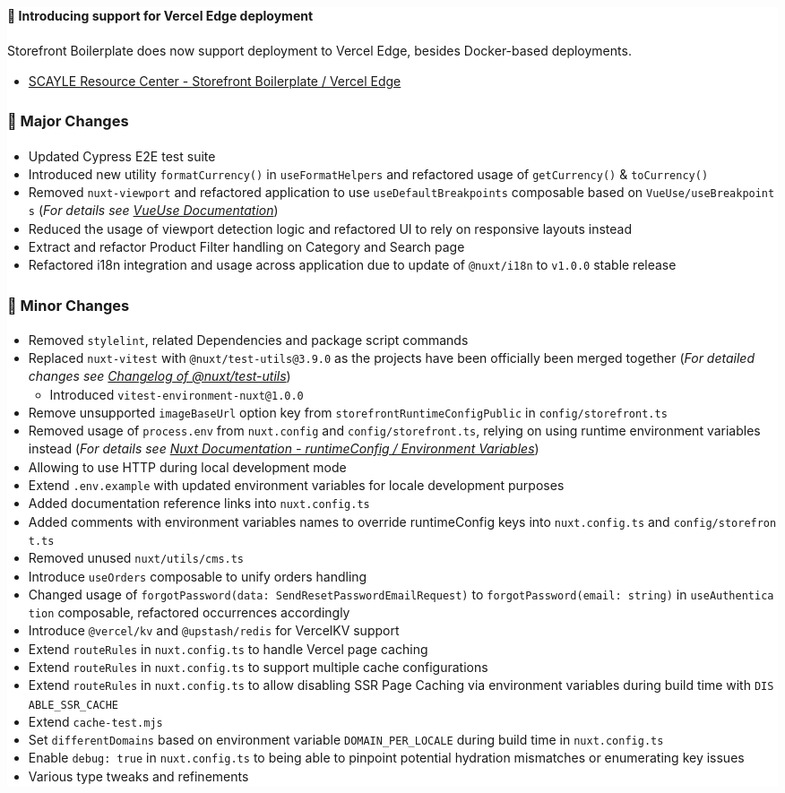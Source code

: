 #### 🛫 Introducing support for Vercel Edge deployment

Storefront Boilerplate does now support deployment to Vercel Edge, besides Docker-based deployments.

- [SCAYLE Resource Center - Storefront Boilerplate / Vercel Edge](https://scayle.dev/en/storefront-guide/developer-guide/deployments/vercel)

### 🚀 Major Changes

- Updated Cypress E2E test suite
- Introduced new utility `formatCurrency()` in `useFormatHelpers` and refactored usage of `getCurrency()` & `toCurrency()`
- Removed `nuxt-viewport` and refactored application to use `useDefaultBreakpoints` composable based on `VueUse/useBreakpoints` (_​For details see [VueUse Documentation](https://vueuse.org/core/useBreakpoints/)_)
- Reduced the usage of viewport detection logic and refactored UI to rely on responsive layouts instead
- Extract and refactor Product Filter handling on Category and Search page
- Refactored i18n integration and usage across application due to update of `@nuxt/i18n` to `v1.0.0` stable release

### 💅 Minor Changes

- Removed `stylelint`, related Dependencies and package script commands
- Replaced `nuxt-vitest` with `@nuxt/test-utils@3.9.0` as the projects have been officially been merged together (_For detailed changes see [Changelog of @nuxt/test-utils](https://github.com/nuxt/test-utils/releases/tag/v3.9.0)_)
  - Introduced `vitest-environment-nuxt@1.0.0`
- Remove unsupported `imageBaseUrl` option key from `storefrontRuntimeConfigPublic` in `config/storefront.ts`
- Removed usage of `process.env` from `nuxt.config` and `config/storefront.ts`, relying on using runtime environment variables instead (_For details see [Nuxt Documentation - runtimeConfig / Environment Variables](https://nuxt.com/docs/guide/going-further/runtime-config#environment-variables)_)
- Allowing to use HTTP during local development mode
- Extend `.env.example` with updated environment variables for locale development purposes
- Added documentation reference links into `nuxt.config.ts`
- Added comments with environment variables names to override runtimeConfig keys into `nuxt.config.ts` and `config/storefront.ts`
- Removed unused `nuxt/utils/cms.ts`
- Introduce `useOrders` composable to unify orders handling
- Changed usage of `forgotPassword(data: SendResetPasswordEmailRequest)` to `forgotPassword(email: string)` in `useAuthentication` composable, refactored occurrences accordingly
- Introduce `@vercel/kv` and `@upstash/redis` for VercelKV support
- Extend `routeRules` in `nuxt.config.ts` to handle Vercel page caching
- Extend `routeRules` in `nuxt.config.ts` to support multiple cache configurations
- Extend `routeRules` in `nuxt.config.ts` to allow disabling SSR Page Caching via environment variables during build time with `DISABLE_SSR_CACHE`
- Extend `cache-test.mjs`
- Set `differentDomains` based on environment variable `DOMAIN_PER_LOCALE` during build time in `nuxt.config.ts`
- Enable `debug: true` in `nuxt.config.ts` to being able to pinpoint potential hydration mismatches or enumerating key issues
- Various type tweaks and refinements
